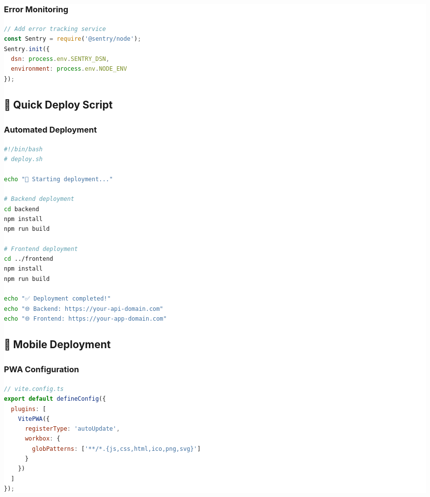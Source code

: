 ### **Error Monitoring**
```javascript
// Add error tracking service
const Sentry = require('@sentry/node');
Sentry.init({
  dsn: process.env.SENTRY_DSN,
  environment: process.env.NODE_ENV
});
```

## 🚀 Quick Deploy Script

### **Automated Deployment**
```bash
#!/bin/bash
# deploy.sh

echo "🚀 Starting deployment..."

# Backend deployment
cd backend
npm install
npm run build

# Frontend deployment
cd ../frontend
npm install
npm run build

echo "✅ Deployment completed!"
echo "🌐 Backend: https://your-api-domain.com"
echo "🌐 Frontend: https://your-app-domain.com"
```

## 📱 Mobile Deployment

### **PWA Configuration**
```javascript
// vite.config.ts
export default defineConfig({
  plugins: [
    VitePWA({
      registerType: 'autoUpdate',
      workbox: {
        globPatterns: ['**/*.{js,css,html,ico,png,svg}']
      }
    })
  ]
});
```
